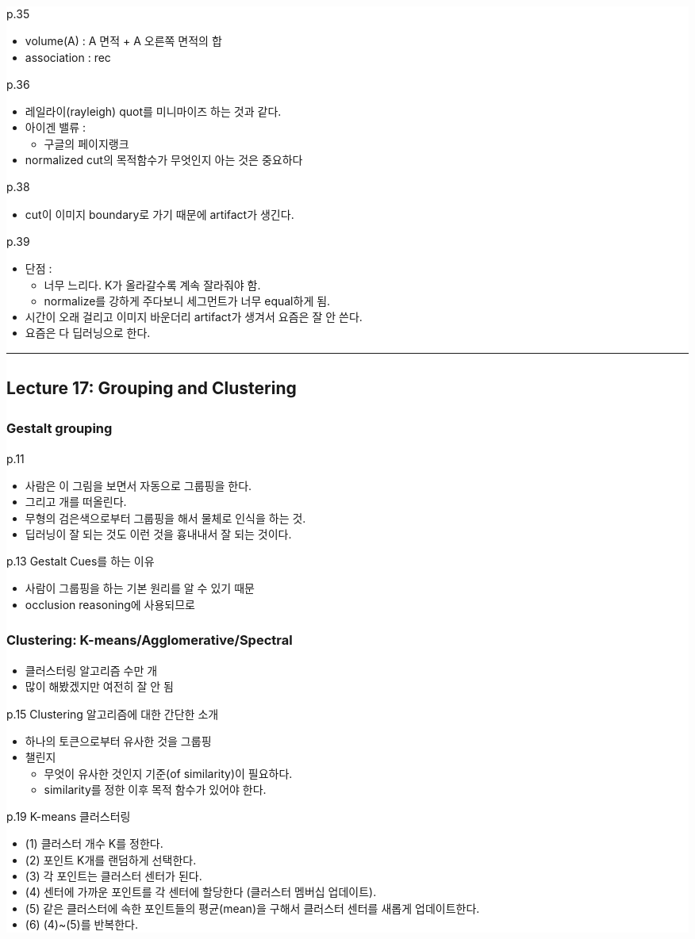 
p.35
- volume(A) : A 면적 + A 오른쪽 면적의 합
- association : rec


p.36
- 레일라이(rayleigh) quot를 미니마이즈 하는 것과 같다.
- 아이겐 밸류 :
  - 구글의 페이지랭크
- normalized cut의 목적함수가 무엇인지 아는 것은 중요하다


p.38
- cut이 이미지 boundary로 가기 때문에 artifact가 생긴다.


p.39
- 단점 :
  - 너무 느리다. K가 올라갈수록 계속 잘라줘야 함.
  - normalize를 강하게 주다보니 세그먼트가 너무 equal하게 됨.
- 시간이 오래 걸리고 이미지 바운더리 artifact가 생겨서 요즘은 잘 안 쓴다.
- 요즘은 다 딥러닝으로 한다.




---

## Lecture 17: Grouping and Clustering

### Gestalt grouping

p.11
+ 사람은 이 그림을 보면서 자동으로 그룹핑을 한다.
+ 그리고 개를 떠올린다.
+ 무형의 검은색으로부터 그룹핑을 해서 물체로 인식을 하는 것.
+ 딥러닝이 잘 되는 것도 이런 것을 흉내내서 잘 되는 것이다.


p.13 Gestalt Cues를 하는 이유
- 사람이 그룹핑을 하는 기본 원리를 알 수 있기 때문
- occlusion reasoning에 사용되므로


### Clustering: K-means/Agglomerative/Spectral

+ 클러스터링 알고리즘 수만 개
+ 많이 해봤겠지만 여전히 잘 안 됨

p.15 Clustering 알고리즘에 대한 간단한 소개
- 하나의 토큰으로부터 유사한 것을 그룹핑
- 챌린지
  - 무엇이 유사한 것인지 기준(of similarity)이 필요하다.
  - similarity를 정한 이후 목적 함수가 있어야 한다.


p.19 K-means 클러스터링
- (1) 클러스터 개수 K를 정한다.
- (2) 포인트 K개를 랜덤하게 선택한다.
- (3) 각 포인트는 클러스터 센터가 된다.
- (4) 센터에 가까운 포인트를 각 센터에 할당한다 (클러스터 멤버십 업데이트).
- (5) 같은 클러스터에 속한 포인트들의 평균(mean)을 구해서 클러스터 센터를 새롭게 업데이트한다.
- (6) (4)~(5)를 반복한다.
